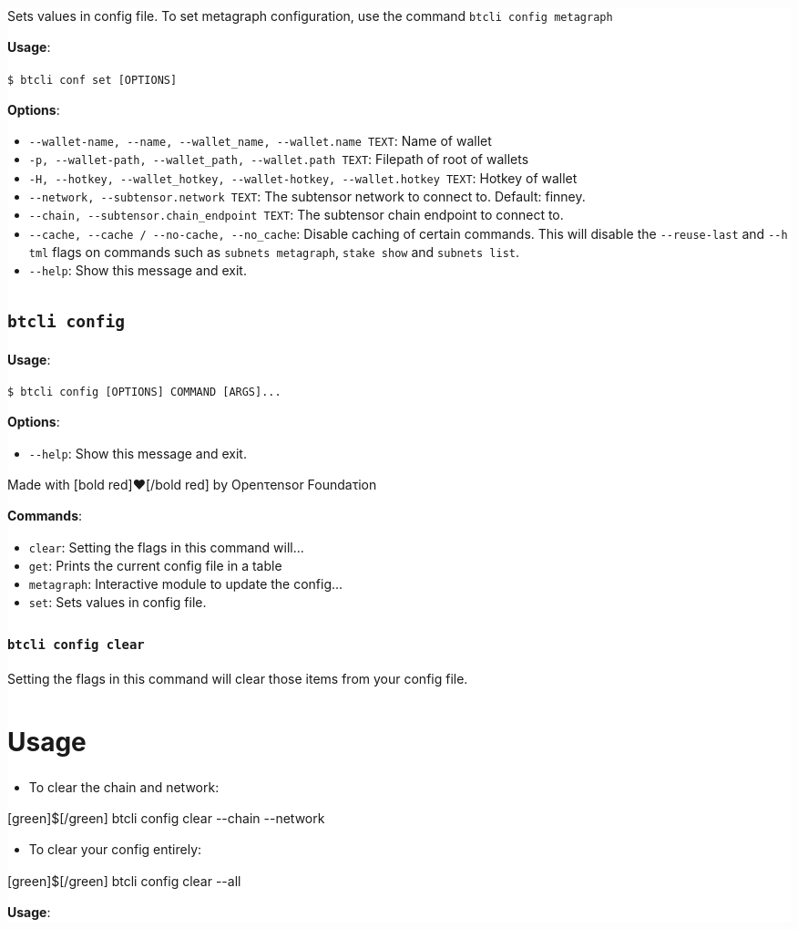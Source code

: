 Sets values in config file. To set metagraph configuration, use the command `btcli config metagraph`

**Usage**:

```console
$ btcli conf set [OPTIONS]
```

**Options**:

* `--wallet-name, --name, --wallet_name, --wallet.name TEXT`: Name of wallet
* `-p, --wallet-path, --wallet_path, --wallet.path TEXT`: Filepath of root of wallets
* `-H, --hotkey, --wallet_hotkey, --wallet-hotkey, --wallet.hotkey TEXT`: Hotkey of wallet
* `--network, --subtensor.network TEXT`: The subtensor network to connect to. Default: finney.
* `--chain, --subtensor.chain_endpoint TEXT`: The subtensor chain endpoint to connect to.
* `--cache, --cache / --no-cache, --no_cache`: Disable caching of certain commands. This will disable the `--reuse-last` and `--html` flags on commands such as `subnets metagraph`, `stake show` and `subnets list`.
* `--help`: Show this message and exit.

## `btcli config`

**Usage**:

```console
$ btcli config [OPTIONS] COMMAND [ARGS]...
```

**Options**:

* `--help`: Show this message and exit.

Made with [bold red]:heart:[/bold red] by Openτensor Foundaτion

**Commands**:

* `clear`: Setting the flags in this command will...
* `get`: Prints the current config file in a table
* `metagraph`: Interactive module to update the config...
* `set`: Sets values in config file.

### `btcli config clear`

Setting the flags in this command will clear those items from your config file.

# Usage

- To clear the chain and network:

[green]$[/green] btcli config clear --chain --network

- To clear your config entirely:

[green]$[/green] btcli config clear --all

**Usage**:
